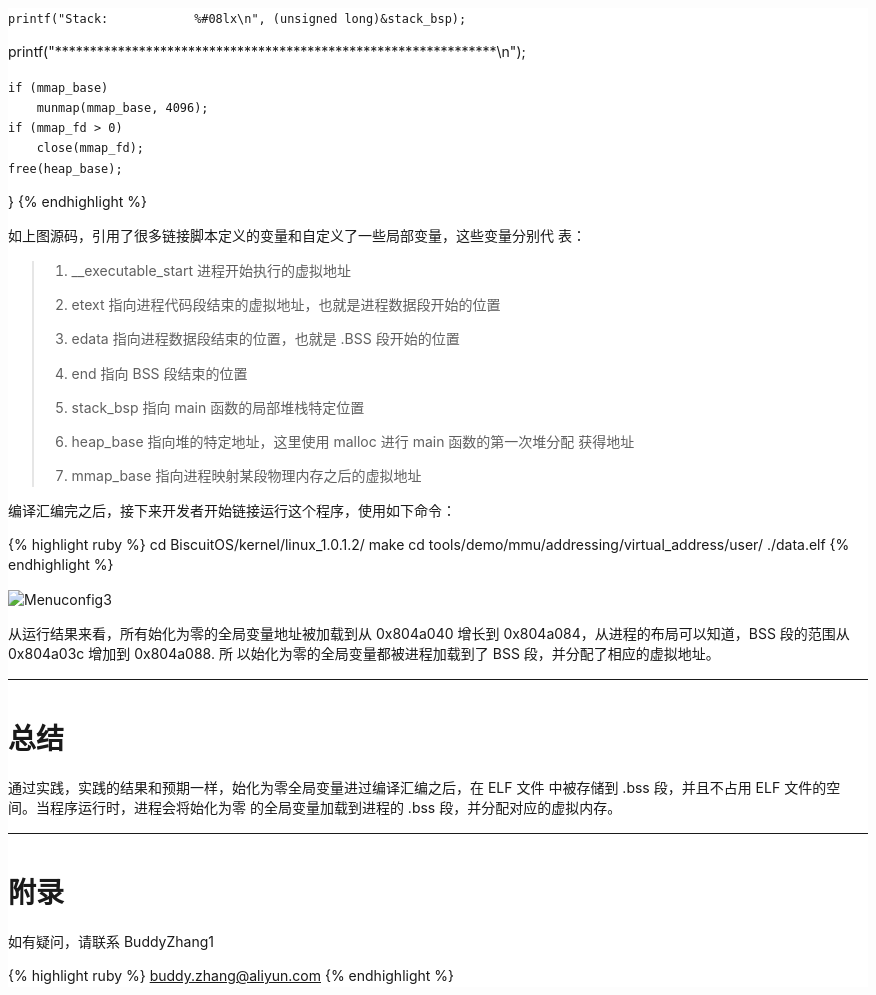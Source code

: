     printf("Stack:            %#08lx\n", (unsigned long)&stack_bsp);
printf("***************************************************************\n");


    if (mmap_base)
        munmap(mmap_base, 4096);
    if (mmap_fd > 0)
        close(mmap_fd);
    free(heap_base);
}
{% endhighlight %}

如上图源码，引用了很多链接脚本定义的变量和自定义了一些局部变量，这些变量分别代
表：

> 1. __executable_start 进程开始执行的虚拟地址
>
> 2. etext 指向进程代码段结束的虚拟地址，也就是进程数据段开始的位置
>
> 3. edata 指向进程数据段结束的位置，也就是 .BSS 段开始的位置
>
> 4. end 指向 BSS 段结束的位置
>
> 5. stack_bsp 指向 main 函数的局部堆栈特定位置
>
> 6. heap_base 指向堆的特定地址，这里使用 malloc 进行 main 函数的第一次堆分配
>    获得地址
> 7. mmap_base 指向进程映射某段物理内存之后的虚拟地址


编译汇编完之后，接下来开发者开始链接运行这个程序，使用如下命令：

{% highlight ruby %}
cd BiscuitOS/kernel/linux_1.0.1.2/
make 
cd tools/demo/mmu/addressing/virtual_address/user/
./data.elf
{% endhighlight %}

![Menuconfig3](https://raw.githubusercontent.com/EmulateSpace/PictureSet/master/BiscuitOS/kernel/MMU000445.png)

从运行结果来看，所有始化为零的全局变量地址被加载到从 0x804a040 增长到 
0x804a084，从进程的布局可以知道，BSS 段的范围从 0x804a03c 增加到 0x804a088. 所
以始化为零的全局变量都被进程加载到了 BSS 段，并分配了相应的虚拟地址。

------------------------------------------------------

# 总结

通过实践，实践的结果和预期一样，始化为零全局变量进过编译汇编之后，在 ELF 文件
中被存储到 .bss 段，并且不占用 ELF 文件的空间。当程序运行时，进程会将始化为零
的全局变量加载到进程的 .bss 段，并分配对应的虚拟内存。

------------------------------------------------------

# 附录

如有疑问，请联系 BuddyZhang1

{% highlight ruby %}
buddy.zhang@aliyun.com
{% endhighlight %}
